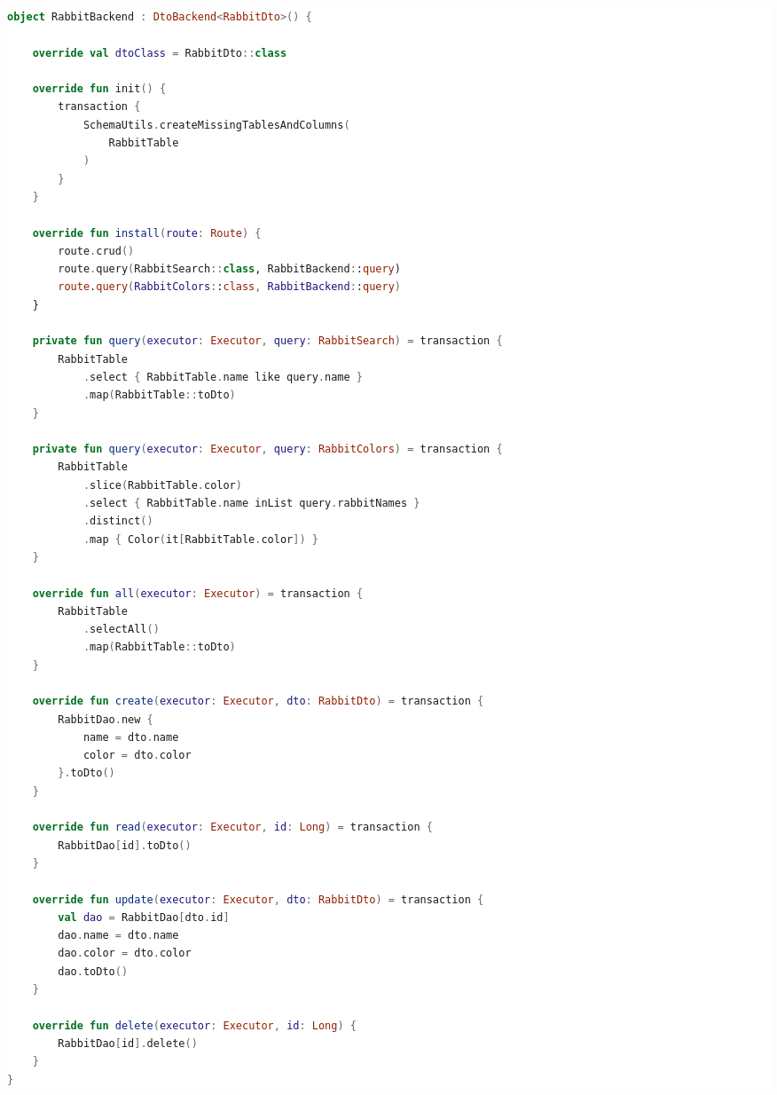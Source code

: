 ```kotlin
object RabbitBackend : DtoBackend<RabbitDto>() {

    override val dtoClass = RabbitDto::class

    override fun init() {
        transaction {
            SchemaUtils.createMissingTablesAndColumns(
                RabbitTable
            )
        }
    }

    override fun install(route: Route) {
        route.crud()
        route.query(RabbitSearch::class, RabbitBackend::query)
        route.query(RabbitColors::class, RabbitBackend::query)
    }

    private fun query(executor: Executor, query: RabbitSearch) = transaction {
        RabbitTable
            .select { RabbitTable.name like query.name }
            .map(RabbitTable::toDto)
    }

    private fun query(executor: Executor, query: RabbitColors) = transaction {
        RabbitTable
            .slice(RabbitTable.color)
            .select { RabbitTable.name inList query.rabbitNames }
            .distinct()
            .map { Color(it[RabbitTable.color]) }
    }

    override fun all(executor: Executor) = transaction {
        RabbitTable
            .selectAll()
            .map(RabbitTable::toDto)
    }

    override fun create(executor: Executor, dto: RabbitDto) = transaction {
        RabbitDao.new {
            name = dto.name
            color = dto.color
        }.toDto()
    }

    override fun read(executor: Executor, id: Long) = transaction {
        RabbitDao[id].toDto()
    }

    override fun update(executor: Executor, dto: RabbitDto) = transaction {
        val dao = RabbitDao[dto.id]
        dao.name = dto.name
        dao.color = dto.color
        dao.toDto()
    }

    override fun delete(executor: Executor, id: Long) {
        RabbitDao[id].delete()
    }
}
```
